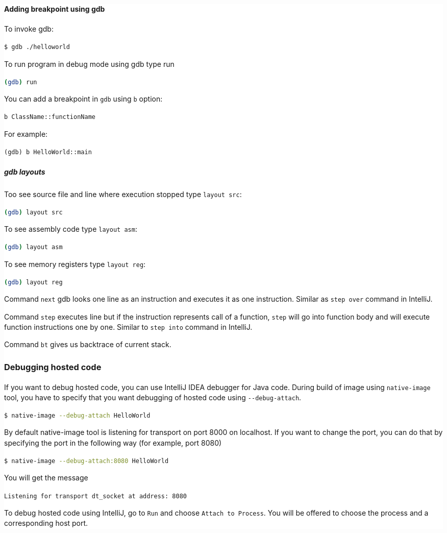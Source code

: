 #### Adding breakpoint using gdb

To invoke gdb:
```sh
$ gdb ./helloworld
```

To run program in debug mode using gdb type run
```sh
(gdb) run
```

You can add a breakpoint in `gdb` using `b` option:
```
b ClassName::functionName
```
For example:
```
(gdb) b HelloWorld::main
```

##### gdb layouts

Too see source file and line where execution stopped type `layout src`:
```sh
(gdb) layout src
```

To see assembly code type `layout asm`:
```sh
(gdb) layout asm
```

To see memory registers type `layout reg`:
```sh
(gdb) layout reg
```

Command `next` gdb looks one line as an instruction and executes it as one instruction. Similar as `step over` command in IntelliJ.

Command `step` executes line but if the instruction represents call of a function, `step` will go into function body and will execute function instructions one by one. Similar to `step into` command in IntelliJ.

Command `bt` gives us backtrace of current stack.

### Debugging hosted code

If you want to debug hosted code, you can use IntelliJ IDEA debugger for Java code. During build of image using `native-image` tool, you have to specify that you want debugging of hosted code using `--debug-attach`.
```sh
$ native-image --debug-attach HelloWorld
```
By default native-image tool is listening for transport on port 8000 on localhost. If you want to change the port, you can do that by specifying the port in the following way (for example, port 8080)
```sh
$ native-image --debug-attach:8080 HelloWorld
```
You will get the message
```sh
Listening for transport dt_socket at address: 8080
```
To debug hosted code using IntelliJ, go to `Run` and choose `Attach to Process`. You will be offered to choose the process and a corresponding host port.
